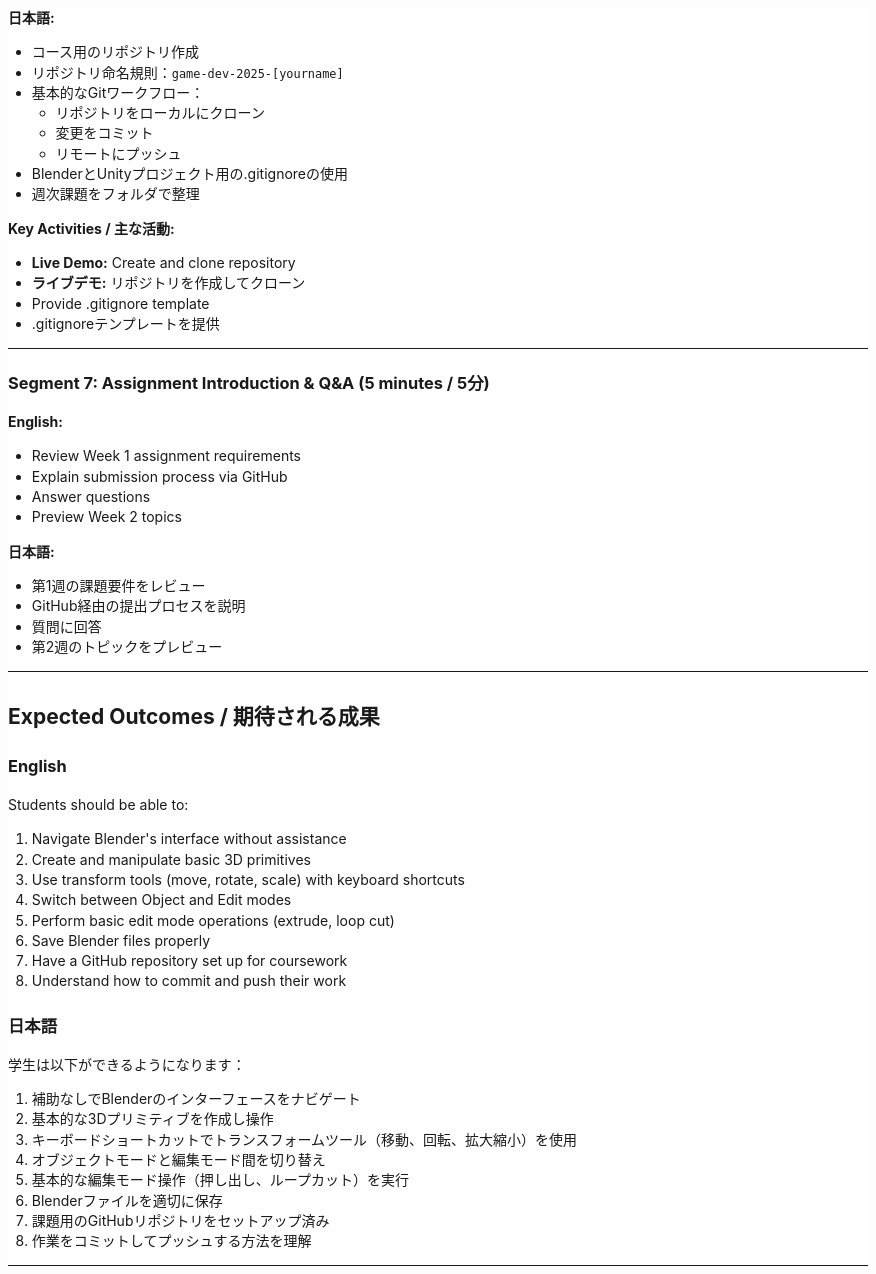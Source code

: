 **日本語:**
- コース用のリポジトリ作成
- リポジトリ命名規則：`game-dev-2025-[yourname]`
- 基本的なGitワークフロー：
  - リポジトリをローカルにクローン
  - 変更をコミット
  - リモートにプッシュ
- BlenderとUnityプロジェクト用の.gitignoreの使用
- 週次課題をフォルダで整理

**Key Activities / 主な活動:**
- **Live Demo:** Create and clone repository
- **ライブデモ:** リポジトリを作成してクローン
- Provide .gitignore template
- .gitignoreテンプレートを提供

---

### Segment 7: Assignment Introduction & Q&A (5 minutes / 5分)
**English:**
- Review Week 1 assignment requirements
- Explain submission process via GitHub
- Answer questions
- Preview Week 2 topics

**日本語:**
- 第1週の課題要件をレビュー
- GitHub経由の提出プロセスを説明
- 質問に回答
- 第2週のトピックをプレビュー

---

## Expected Outcomes / 期待される成果

### English
Students should be able to:
1. Navigate Blender's interface without assistance
2. Create and manipulate basic 3D primitives
3. Use transform tools (move, rotate, scale) with keyboard shortcuts
4. Switch between Object and Edit modes
5. Perform basic edit mode operations (extrude, loop cut)
6. Save Blender files properly
7. Have a GitHub repository set up for coursework
8. Understand how to commit and push their work

### 日本語
学生は以下ができるようになります：
1. 補助なしでBlenderのインターフェースをナビゲート
2. 基本的な3Dプリミティブを作成し操作
3. キーボードショートカットでトランスフォームツール（移動、回転、拡大縮小）を使用
4. オブジェクトモードと編集モード間を切り替え
5. 基本的な編集モード操作（押し出し、ループカット）を実行
6. Blenderファイルを適切に保存
7. 課題用のGitHubリポジトリをセットアップ済み
8. 作業をコミットしてプッシュする方法を理解

---